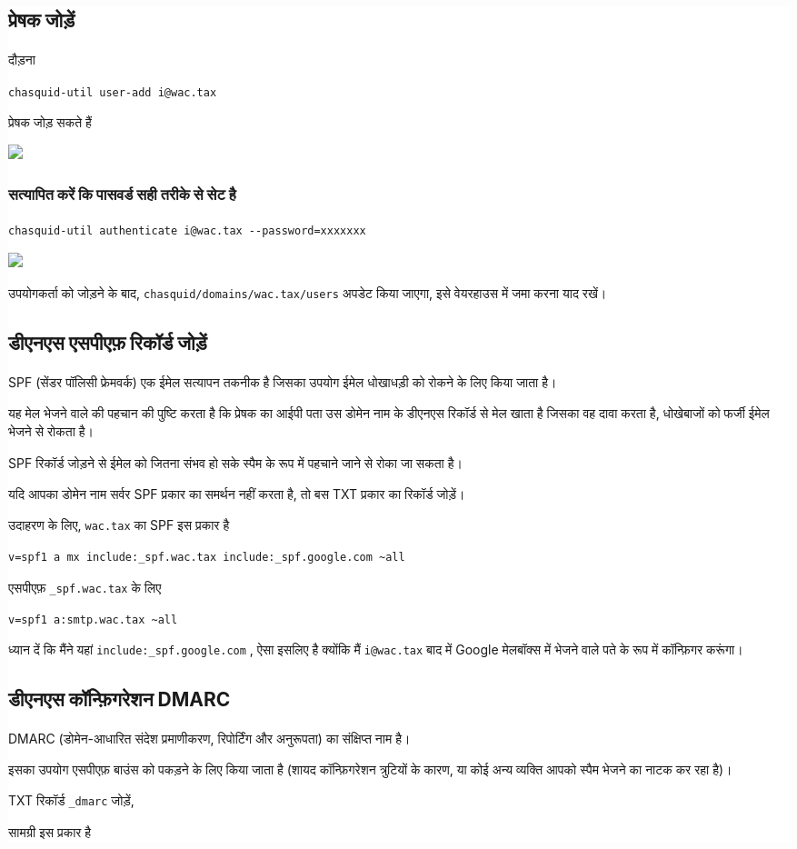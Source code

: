 ## प्रेषक जोड़ें

दौड़ना

```
chasquid-util user-add i@wac.tax
```

प्रेषक जोड़ सकते हैं

![](https://pub-b8db533c86124200a9d799bf3ba88099.r2.dev/2023/03/khHjLof.webp)

### सत्यापित करें कि पासवर्ड सही तरीके से सेट है

```
chasquid-util authenticate i@wac.tax --password=xxxxxxx
```

![](https://pub-b8db533c86124200a9d799bf3ba88099.r2.dev/2023/03/e92JHXq.webp)

उपयोगकर्ता को जोड़ने के बाद, `chasquid/domains/wac.tax/users` अपडेट किया जाएगा, इसे वेयरहाउस में जमा करना याद रखें।

## डीएनएस एसपीएफ़ रिकॉर्ड जोड़ें

SPF (सेंडर पॉलिसी फ्रेमवर्क) एक ईमेल सत्यापन तकनीक है जिसका उपयोग ईमेल धोखाधड़ी को रोकने के लिए किया जाता है।

यह मेल भेजने वाले की पहचान की पुष्टि करता है कि प्रेषक का आईपी पता उस डोमेन नाम के डीएनएस रिकॉर्ड से मेल खाता है जिसका वह दावा करता है, धोखेबाजों को फर्जी ईमेल भेजने से रोकता है।

SPF रिकॉर्ड जोड़ने से ईमेल को जितना संभव हो सके स्पैम के रूप में पहचाने जाने से रोका जा सकता है।

यदि आपका डोमेन नाम सर्वर SPF प्रकार का समर्थन नहीं करता है, तो बस TXT प्रकार का रिकॉर्ड जोड़ें।

उदाहरण के लिए, `wac.tax` का SPF इस प्रकार है

`v=spf1 a mx include:_spf.wac.tax include:_spf.google.com ~all`

एसपीएफ़ `_spf.wac.tax` के लिए

`v=spf1 a:smtp.wac.tax ~all`

ध्यान दें कि मैंने यहां `include:_spf.google.com` , ऐसा इसलिए है क्योंकि मैं `i@wac.tax` बाद में Google मेलबॉक्स में भेजने वाले पते के रूप में कॉन्फ़िगर करूंगा।

## डीएनएस कॉन्फ़िगरेशन DMARC

DMARC (डोमेन-आधारित संदेश प्रमाणीकरण, रिपोर्टिंग और अनुरूपता) का संक्षिप्त नाम है।

इसका उपयोग एसपीएफ़ बाउंस को पकड़ने के लिए किया जाता है (शायद कॉन्फ़िगरेशन त्रुटियों के कारण, या कोई अन्य व्यक्ति आपको स्पैम भेजने का नाटक कर रहा है)।

TXT रिकॉर्ड `_dmarc` जोड़ें,

सामग्री इस प्रकार है
